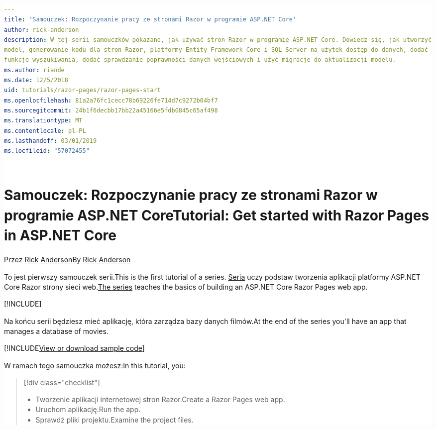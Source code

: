 ```yaml
---
title: 'Samouczek: Rozpoczynanie pracy ze stronami Razor w programie ASP.NET Core'
author: rick-anderson
description: W tej serii samouczków pokazano, jak używać stron Razor w programie ASP.NET Core. Dowiedz się, jak utworzyć model, generowanie kodu dla stron Razor, platformy Entity Framework Core i SQL Server na użytek dostęp do danych, dodać funkcje wyszukiwania, dodać sprawdzanie poprawności danych wejściowych i użyć migracje do aktualizacji modelu.
ms.author: riande
ms.date: 12/5/2018
uid: tutorials/razor-pages/razor-pages-start
ms.openlocfilehash: 81a2a76fc1cecc78b69226fe714d7c9272b04bf7
ms.sourcegitcommit: 24b1f6decbb17bb22a45166e5fdb0845c65af498
ms.translationtype: MT
ms.contentlocale: pl-PL
ms.lasthandoff: 03/01/2019
ms.locfileid: "57072455"
---
```

# <a name="tutorial-get-started-with-razor-pages-in-aspnet-core"></a><span data-ttu-id="e909c-104">Samouczek: Rozpoczynanie pracy ze stronami Razor w programie ASP.NET Core</span><span class="sxs-lookup"><span data-stu-id="e909c-104">Tutorial: Get started with Razor Pages in ASP.NET Core</span></span>

<span data-ttu-id="e909c-105">Przez [Rick Anderson](https://twitter.com/RickAndMSFT)</span><span class="sxs-lookup"><span data-stu-id="e909c-105">By [Rick Anderson](https://twitter.com/RickAndMSFT)</span></span>

<span data-ttu-id="e909c-106">To jest pierwszy samouczek serii.</span><span class="sxs-lookup"><span data-stu-id="e909c-106">This is the first tutorial of a series.</span></span> <span data-ttu-id="e909c-107">[Seria](xref:tutorials/razor-pages/index) uczy podstaw tworzenia aplikacji platformy ASP.NET Core Razor strony sieci web.</span><span class="sxs-lookup"><span data-stu-id="e909c-107">[The series](xref:tutorials/razor-pages/index) teaches the basics of building an ASP.NET Core Razor Pages web app.</span></span>

[!INCLUDE[](~/includes/advancedRP.md)]

<span data-ttu-id="e909c-108">Na końcu serii będziesz mieć aplikację, która zarządza bazy danych filmów.</span><span class="sxs-lookup"><span data-stu-id="e909c-108">At the end of the series you'll have an app that manages a database of movies.</span></span>  

[!INCLUDE[View or download sample code](~/includes/rp/download.md)]

<span data-ttu-id="e909c-109">W ramach tego samouczka możesz:</span><span class="sxs-lookup"><span data-stu-id="e909c-109">In this tutorial, you:</span></span>

> [!div class="checklist"]
> * <span data-ttu-id="e909c-110">Tworzenie aplikacji internetowej stron Razor.</span><span class="sxs-lookup"><span data-stu-id="e909c-110">Create a Razor Pages web app.</span></span>
> * <span data-ttu-id="e909c-111">Uruchom aplikację.</span><span class="sxs-lookup"><span data-stu-id="e909c-111">Run the app.</span></span>
> * <span data-ttu-id="e909c-112">Sprawdź pliki projektu.</span><span class="sxs-lookup"><span data-stu-id="e909c-112">Examine the project files.</span></span>
